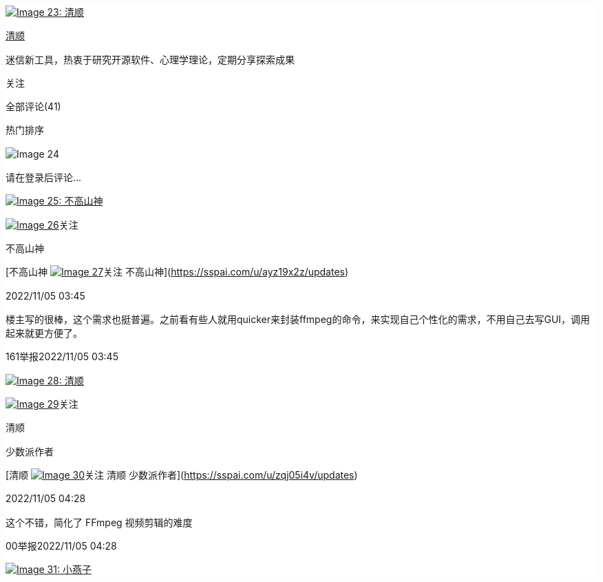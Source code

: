 [![Image 23: 清顺](https://cdnfile.sspai.com/2022/07/17/8cfa2f6076ba12e3e03e1609a0e9a5d1.png?imageMogr2/auto-orient/thumbnail/!84x84r/gravity/center/crop/84x84/format/webp/ignore-error/1)](https://sspai.com/u/zqj05i4v/updates)

[清顺](https://sspai.com/u/zqj05i4v/updates)

迷信新工具，热衷于研究开源软件、心理学理论，定期分享探索成果

关注

全部评论(41)

热门排序

![Image 24](https://cdn-static.sspai.com/ui/otter_avatar_placeholder_240511.png)

请在登录后评论...

[![Image 25: 不高山神](https://cdnfile.sspai.com/2022/04/13/f19fde401d36c21c57553f51f81e3a3d.jpg?imageMogr2/auto-orient/thumbnail/!80x80r/gravity/center/crop/80x80/format/webp/ignore-error/1)](https://sspai.com/u/ayz19x2z/updates)

[![Image 26](https://cdnfile.sspai.com/2022/04/13/f19fde401d36c21c57553f51f81e3a3d.jpg?imageMogr2/auto-orient/thumbnail/!100x100r/gravity/center/crop/100x100/format/webp/ignore-error/1)](https://sspai.com/u/ayz19x2z)关注

不高山神

[不高山神 [![Image 27](https://cdnfile.sspai.com/2022/04/13/f19fde401d36c21c57553f51f81e3a3d.jpg?imageMogr2/auto-orient/thumbnail/!100x100r/gravity/center/crop/100x100/format/webp/ignore-error/1)](https://sspai.com/u/ayz19x2z)关注 不高山神](https://sspai.com/u/ayz19x2z/updates)

2022/11/05 03:45

楼主写的很棒，这个需求也挺普遍。之前看有些人就用quicker来封装ffmpeg的命令，来实现自己个性化的需求，不用自己去写GUI，调用起来就更方便了。

161举报2022/11/05 03:45

[![Image 28: 清顺](https://cdnfile.sspai.com/2022/07/17/8cfa2f6076ba12e3e03e1609a0e9a5d1.png?imageMogr2/auto-orient/thumbnail/!80x80r/gravity/center/crop/80x80/format/webp/ignore-error/1)](https://sspai.com/u/zqj05i4v/updates)

[![Image 29](https://cdnfile.sspai.com/2022/07/17/8cfa2f6076ba12e3e03e1609a0e9a5d1.png?imageMogr2/auto-orient/thumbnail/!100x100r/gravity/center/crop/100x100/format/webp/ignore-error/1)](https://sspai.com/u/zqj05i4v)关注

清顺

少数派作者

[清顺 [![Image 30](https://cdnfile.sspai.com/2022/07/17/8cfa2f6076ba12e3e03e1609a0e9a5d1.png?imageMogr2/auto-orient/thumbnail/!100x100r/gravity/center/crop/100x100/format/webp/ignore-error/1)](https://sspai.com/u/zqj05i4v)关注 清顺 少数派作者](https://sspai.com/u/zqj05i4v/updates)

2022/11/05 04:28

这个不错，简化了 FFmpeg 视频剪辑的难度

00举报2022/11/05 04:28

[![Image 31: 小燕子](https://cdnfile.sspai.com/2023/01/04/0216d80fce772297e40ac63c6ca65d66.jpg?imageMogr2/auto-orient/thumbnail/!80x80r/gravity/center/crop/80x80/format/webp/ignore-error/1)](https://sspai.com/u/rz4llyqs/updates)

